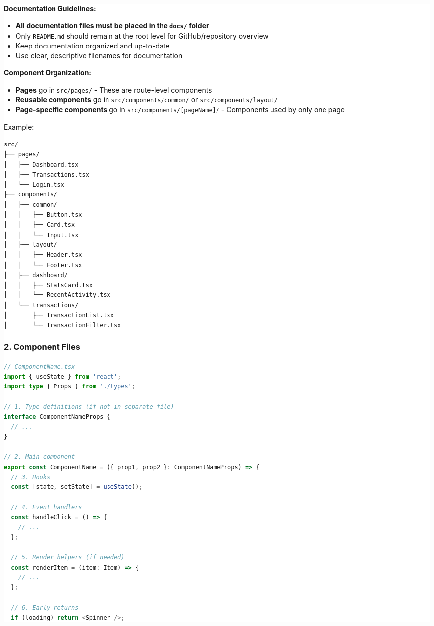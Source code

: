 **Documentation Guidelines:**

- **All documentation files must be placed in the `docs/` folder**
- Only `README.md` should remain at the root level for GitHub/repository overview
- Keep documentation organized and up-to-date
- Use clear, descriptive filenames for documentation

**Component Organization:**

- **Pages** go in `src/pages/` - These are route-level components
- **Reusable components** go in `src/components/common/` or `src/components/layout/`
- **Page-specific components** go in `src/components/[pageName]/` - Components used by only one page

Example:

```
src/
├── pages/
│   ├── Dashboard.tsx
│   ├── Transactions.tsx
│   └── Login.tsx
├── components/
│   ├── common/
│   │   ├── Button.tsx
│   │   ├── Card.tsx
│   │   └── Input.tsx
│   ├── layout/
│   │   ├── Header.tsx
│   │   └── Footer.tsx
│   ├── dashboard/
│   │   ├── StatsCard.tsx
│   │   └── RecentActivity.tsx
│   └── transactions/
│       ├── TransactionList.tsx
│       └── TransactionFilter.tsx
```

### 2. Component Files

```typescript
// ComponentName.tsx
import { useState } from 'react';
import type { Props } from './types';

// 1. Type definitions (if not in separate file)
interface ComponentNameProps {
  // ...
}

// 2. Main component
export const ComponentName = ({ prop1, prop2 }: ComponentNameProps) => {
  // 3. Hooks
  const [state, setState] = useState();

  // 4. Event handlers
  const handleClick = () => {
    // ...
  };

  // 5. Render helpers (if needed)
  const renderItem = (item: Item) => {
    // ...
  };

  // 6. Early returns
  if (loading) return <Spinner />;
```